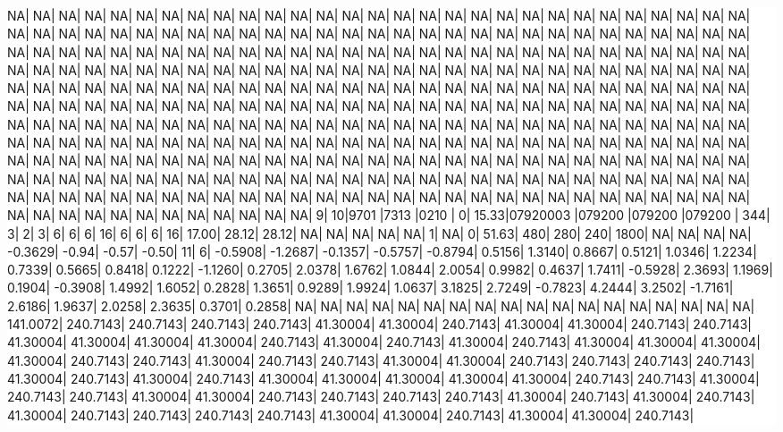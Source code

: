 NA|         NA|         NA|         NA|         NA|         NA|         NA|         NA|         NA|         NA|         NA|         NA|         NA|         NA|         NA|         NA|         NA|         NA|         NA|         NA|         NA|         NA|         NA|         NA|         NA|         NA|         NA|         NA|         NA|         NA|         NA|         NA|         NA|         NA|         NA|         NA|         NA|         NA|         NA|         NA|         NA|         NA|         NA|         NA|         NA|         NA|         NA|         NA|         NA|         NA|         NA|         NA|         NA|         NA|         NA|         NA|         NA|         NA|         NA|         NA|         NA|         NA|         NA|         NA|         NA|         NA|         NA|         NA|         NA|         NA|         NA|         NA|         NA|         NA|         NA|         NA|         NA|         NA|         NA|         NA|         NA|         NA|         NA|         NA|         NA|         NA|         NA|         NA|         NA|         NA|         NA|         NA|         NA|         NA|         NA|         NA|         NA|         NA|         NA|         NA|         NA|         NA|         NA|         NA|         NA|         NA|         NA|         NA|         NA|         NA|         NA|         NA|         NA|         NA|         NA|         NA|         NA|         NA|         NA|         NA|         NA|         NA|         NA|         NA|         NA|         NA|         NA|         NA|         NA|         NA|         NA|         NA|         NA|         NA|         NA|         NA|         NA|         NA|         NA|         NA|         NA|         NA|         NA|         NA|         NA|         NA|         NA|         NA|         NA|         NA|         NA|         NA|         NA|         NA|         NA|         NA|         NA|         NA|         NA|         NA|         NA|         NA|         NA|         NA|         NA|         NA|         NA|         NA|         NA|         NA|         NA|         NA|         NA|         NA|         NA|         NA|         NA|         NA|         NA|         NA|         NA|         NA|         NA|         NA|         NA|         NA|         NA|         NA|         NA|         NA|         NA|         NA|         NA|         NA|         NA|         NA|         NA|         NA|         NA|         NA|         NA|         NA|         NA|         NA|         NA|         NA|         NA|         NA|         NA|         NA|         NA|         NA|         NA|         NA|         NA|         NA|         NA|         NA|         NA|         NA|         NA|         NA|         NA|         NA|         NA|         NA|         NA|         NA|         NA|         NA|         NA|         NA|         NA|         NA|         NA|         NA|         NA|         NA|         NA|         NA|         NA|         NA|         NA|         NA|         NA|         NA|         NA|         NA|         NA|         NA|         NA|         NA|         NA|         NA|         NA|         NA|         NA|         NA|         NA|         NA|         NA|         NA|         NA|         NA|         NA|         NA|         NA|         NA|         NA|         NA|         NA|         NA|         NA|         NA|         NA|         NA|         NA|         NA|         NA|         NA|         NA|         NA|         NA|         NA|         NA|         NA|         NA|         NA|         NA|         NA|         NA|         NA|         NA|         NA|         NA|         NA|         NA|         NA|         NA|         NA|         NA|         NA|         NA|         NA|         NA|         NA|         NA|         NA|         NA|         NA|         NA|         NA|         NA|         NA|         NA|         NA|         NA|         NA|         NA|         NA|         NA|         NA|         NA|         NA|         NA|         NA|         NA|         NA|         NA|         NA|         NA|       9|      10|9701  |7313  |0210  |     0| 15.33|07920003 |079200 |079200 |079200 |   344|      3|      2|      3|      6|      6|      6|    16|        6|        6|        6|       16| 17.00| 28.12| 28.12|         NA|         NA|           NA|         NA|           NA|     1|      NA|      0| 51.63|   480|   280|   240|  1800|       NA|       NA|     NA|     NA| -0.3629|  -0.94|   -0.57|    -0.50|      11|      6| -0.5908|  -1.2687| -0.1357| -0.5757| -0.8794|   0.5156|   1.3140|  0.8667|  0.5121|  1.0346|   1.2234|     0.7339|   0.5665|  0.8418|     0.1222|    -1.1260|   0.2705|  2.0378|  1.6762|   1.0844|  2.0054|   0.9982|  0.4637|  1.7411| -0.5928|     2.3693|   1.1969|    0.1904| -0.3908|  1.4992|  1.6052|   0.2828|  1.3651|  0.9289|  1.9924|   1.0637|  3.1825|  2.7249|      -0.7823|  4.2444|  3.2502| -1.7161|  2.6186|  1.9637|  2.0258|  2.3635|   0.3701|     0.2858|      NA|       NA|       NA|       NA|       NA|       NA|       NA|      NA|      NA|       NA|       NA|      NA|       NA|      NA|       NA|       NA|      NA|      NA| 141.0072|   240.7143|   240.7143|   240.7143|   240.7143|   41.30004|   41.30004|   240.7143|   41.30004|   41.30004|    240.7143|    240.7143|    41.30004|    41.30004|    41.30004|    41.30004|    240.7143|    41.30004|    240.7143|    41.30004|    240.7143|    41.30004|    41.30004|    41.30004|    41.30004|    240.7143|    240.7143|    41.30004|    240.7143|    240.7143|    41.30004|    41.30004|    240.7143|    240.7143|    240.7143|    240.7143|    41.30004|    240.7143|    41.30004|    240.7143|    41.30004|    41.30004|    41.30004|    41.30004|    41.30004|    240.7143|    240.7143|    41.30004|    240.7143|    240.7143|    41.30004|    41.30004|    240.7143|    240.7143|    240.7143|    240.7143|    41.30004|    240.7143|    41.30004|    240.7143|    41.30004|    240.7143|    240.7143|    240.7143|    240.7143|    41.30004|    41.30004|    240.7143|    41.30004|    41.30004|    240.7143|